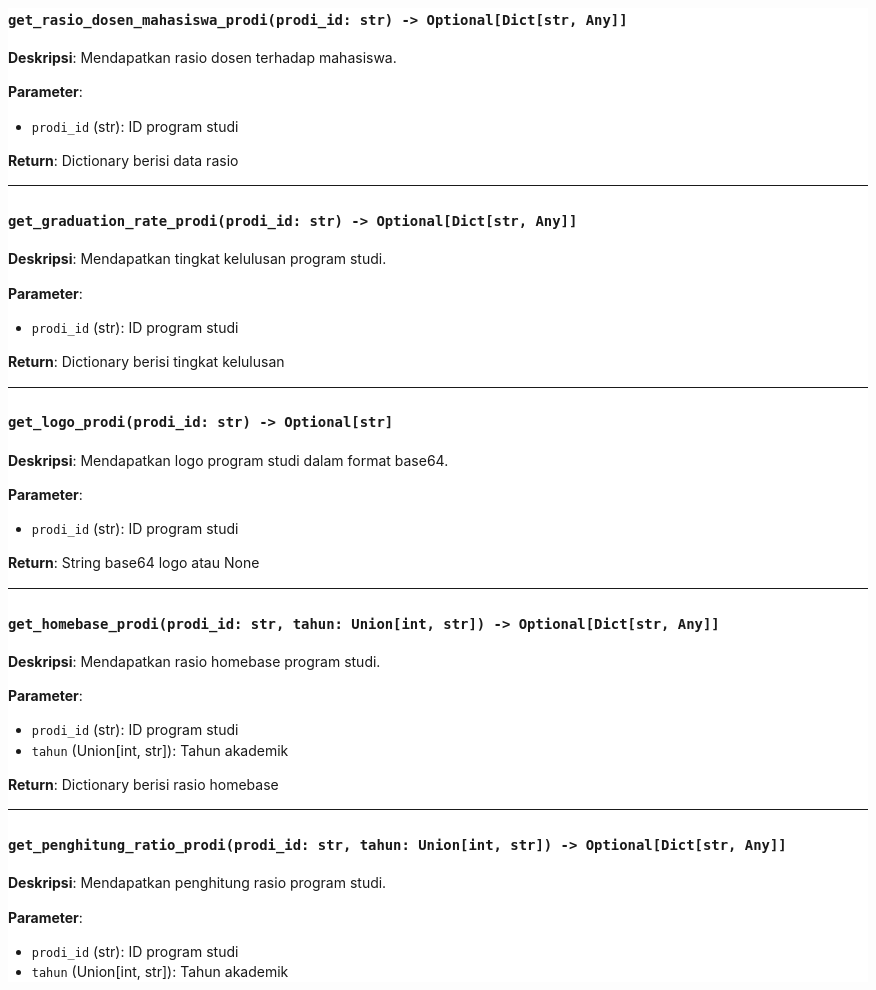
### `get_rasio_dosen_mahasiswa_prodi(prodi_id: str) -> Optional[Dict[str, Any]]`

**Deskripsi**: Mendapatkan rasio dosen terhadap mahasiswa.

**Parameter**:
- `prodi_id` (str): ID program studi

**Return**: Dictionary berisi data rasio

---

### `get_graduation_rate_prodi(prodi_id: str) -> Optional[Dict[str, Any]]`

**Deskripsi**: Mendapatkan tingkat kelulusan program studi.

**Parameter**:
- `prodi_id` (str): ID program studi

**Return**: Dictionary berisi tingkat kelulusan

---

### `get_logo_prodi(prodi_id: str) -> Optional[str]`

**Deskripsi**: Mendapatkan logo program studi dalam format base64.

**Parameter**:
- `prodi_id` (str): ID program studi

**Return**: String base64 logo atau None

---

### `get_homebase_prodi(prodi_id: str, tahun: Union[int, str]) -> Optional[Dict[str, Any]]`

**Deskripsi**: Mendapatkan rasio homebase program studi.

**Parameter**:
- `prodi_id` (str): ID program studi
- `tahun` (Union[int, str]): Tahun akademik

**Return**: Dictionary berisi rasio homebase

---

### `get_penghitung_ratio_prodi(prodi_id: str, tahun: Union[int, str]) -> Optional[Dict[str, Any]]`

**Deskripsi**: Mendapatkan penghitung rasio program studi.

**Parameter**:
- `prodi_id` (str): ID program studi
- `tahun` (Union[int, str]): Tahun akademik
